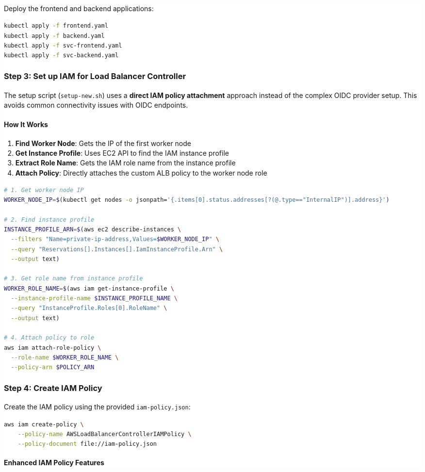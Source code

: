 Deploy the frontend and backend applications:

```bash
kubectl apply -f frontend.yaml
kubectl apply -f backend.yaml
kubectl apply -f svc-frontend.yaml
kubectl apply -f svc-backend.yaml
```

### Step 3: Set up IAM for Load Balancer Controller

The setup script (`setup-new.sh`) uses a **direct IAM policy attachment** approach instead of the complex OIDC provider setup. This avoids common connectivity issues with OIDC endpoints.

#### How It Works

1. **Find Worker Node**: Gets the IP of the first worker node
2. **Get Instance Profile**: Uses EC2 API to find the IAM instance profile
3. **Extract Role Name**: Gets the IAM role name from the instance profile
4. **Attach Policy**: Directly attaches the custom ALB policy to the worker node role

```bash
# 1. Get worker node IP
WORKER_NODE_IP=$(kubectl get nodes -o jsonpath='{.items[0].status.addresses[?(@.type=="InternalIP")].address}')

# 2. Find instance profile
INSTANCE_PROFILE_ARN=$(aws ec2 describe-instances \
  --filters "Name=private-ip-address,Values=$WORKER_NODE_IP" \
  --query "Reservations[].Instances[].IamInstanceProfile.Arn" \
  --output text)

# 3. Get role name from instance profile
WORKER_ROLE_NAME=$(aws iam get-instance-profile \
  --instance-profile-name $INSTANCE_PROFILE_NAME \
  --query "InstanceProfile.Roles[0].RoleName" \
  --output text)

# 4. Attach policy to role
aws iam attach-role-policy \
  --role-name $WORKER_ROLE_NAME \
  --policy-arn $POLICY_ARN
```

### Step 4: Create IAM Policy

Create the IAM policy using the provided `iam-policy.json`:

```bash
aws iam create-policy \
    --policy-name AWSLoadBalancerControllerIAMPolicy \
    --policy-document file://iam-policy.json
```

#### Enhanced IAM Policy Features
